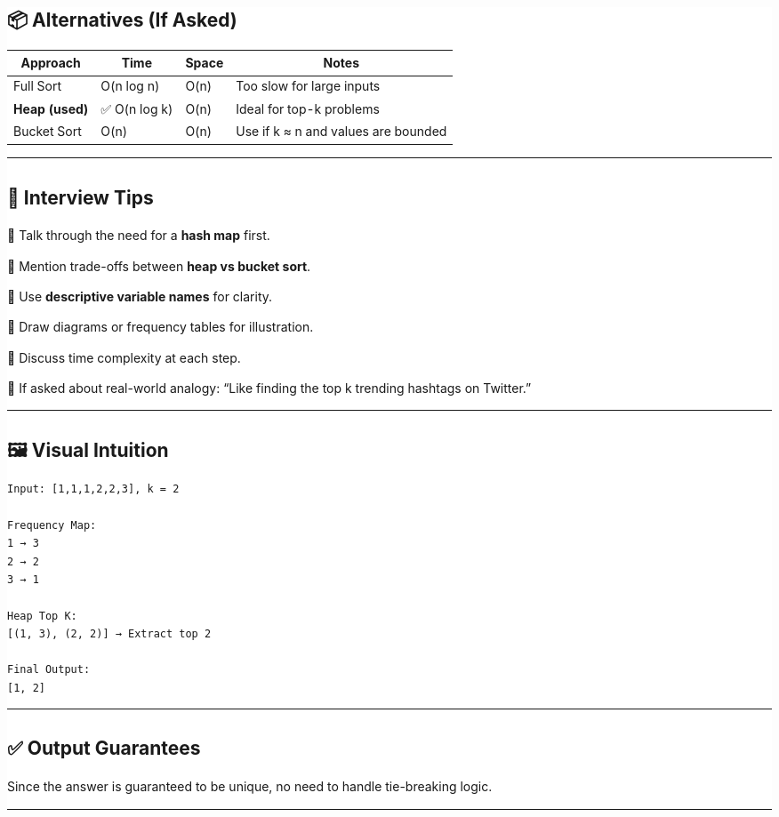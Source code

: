 
## 📦 Alternatives (If Asked)

| Approach        | Time         | Space | Notes                               |
| --------------- | ------------ | ----- | ----------------------------------- |
| Full Sort       | O(n log n)   | O(n)  | Too slow for large inputs           |
| **Heap (used)** | ✅ O(n log k) | O(n)  | Ideal for top-k problems            |
| Bucket Sort     | O(n)         | O(n)  | Use if k ≈ n and values are bounded |

---

## 🧭 Interview Tips

🔹 Talk through the need for a **hash map** first.

🔹 Mention trade-offs between **heap vs bucket sort**.

🔹 Use **descriptive variable names** for clarity.

🔹 Draw diagrams or frequency tables for illustration.

🔹 Discuss time complexity at each step.

🔹 If asked about real-world analogy: “Like finding the top k trending hashtags on Twitter.”

---

## 🖼️ Visual Intuition

```
Input: [1,1,1,2,2,3], k = 2

Frequency Map:
1 → 3
2 → 2
3 → 1

Heap Top K:
[(1, 3), (2, 2)] → Extract top 2

Final Output:
[1, 2]
```

---

## ✅ Output Guarantees

Since the answer is guaranteed to be unique, no need to handle tie-breaking logic.

---
